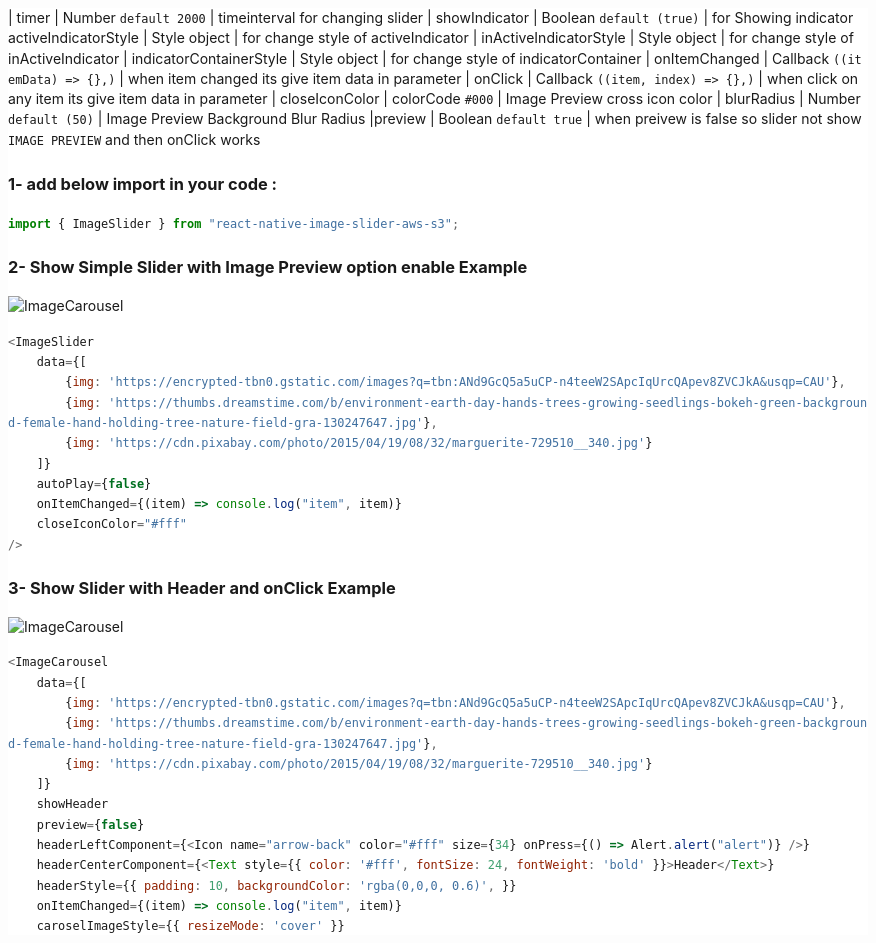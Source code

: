 |  timer               | Number `default 2000`            |       timeinterval for changing slider
| showIndicator               | Boolean `default (true)` |       for Showing indicator
activeIndicatorStyle               | Style object              |       for change style of activeIndicator
| inActiveIndicatorStyle               | Style object              |       for change style of inActiveIndicator
| indicatorContainerStyle               | Style object              |       for change style of indicatorContainer
| onItemChanged               | Callback    `((itemData) => {},)`              |       when item changed its give item data in parameter
| onClick               | Callback    `((item, index) => {},)`              |       when click on any item its give item data in parameter 
|  closeIconColor               | colorCode    `#000`              |       Image Preview cross icon color
| blurRadius               | Number   `default (50)`             |       Image Preview Background Blur Radius
|preview               | Boolean   `default true`             |       when preivew is false so slider not show `IMAGE PREVIEW` and then  onClick works

### 1- add below import in your code :

```js
import { ImageSlider } from "react-native-image-slider-aws-s3";
```

### 2- Show Simple Slider with Image Preview option enable Example
![ImageCarousel](https://github.com/Mudassirraza912/Mudassirraza912/blob/master/src/images/assets/simple.png?raw=true)
```js
<ImageSlider 
    data={[
        {img: 'https://encrypted-tbn0.gstatic.com/images?q=tbn:ANd9GcQ5a5uCP-n4teeW2SApcIqUrcQApev8ZVCJkA&usqp=CAU'},
        {img: 'https://thumbs.dreamstime.com/b/environment-earth-day-hands-trees-growing-seedlings-bokeh-green-background-female-hand-holding-tree-nature-field-gra-130247647.jpg'},
        {img: 'https://cdn.pixabay.com/photo/2015/04/19/08/32/marguerite-729510__340.jpg'}
    ]}
    autoPlay={false}
    onItemChanged={(item) => console.log("item", item)}
    closeIconColor="#fff"
/>
```

### 3- Show Slider with Header and onClick Example

![ImageCarousel](https://github.com/Mudassirraza912/Mudassirraza912/blob/master/src/images/assets/withHeader.png?raw=true)

```js
<ImageCarousel 
    data={[
        {img: 'https://encrypted-tbn0.gstatic.com/images?q=tbn:ANd9GcQ5a5uCP-n4teeW2SApcIqUrcQApev8ZVCJkA&usqp=CAU'},
        {img: 'https://thumbs.dreamstime.com/b/environment-earth-day-hands-trees-growing-seedlings-bokeh-green-background-female-hand-holding-tree-nature-field-gra-130247647.jpg'},
        {img: 'https://cdn.pixabay.com/photo/2015/04/19/08/32/marguerite-729510__340.jpg'}
    ]}
    showHeader
    preview={false}
    headerLeftComponent={<Icon name="arrow-back" color="#fff" size={34} onPress={() => Alert.alert("alert")} />}
    headerCenterComponent={<Text style={{ color: '#fff', fontSize: 24, fontWeight: 'bold' }}>Header</Text>}
    headerStyle={{ padding: 10, backgroundColor: 'rgba(0,0,0, 0.6)', }}
    onItemChanged={(item) => console.log("item", item)}
    caroselImageStyle={{ resizeMode: 'cover' }}
```